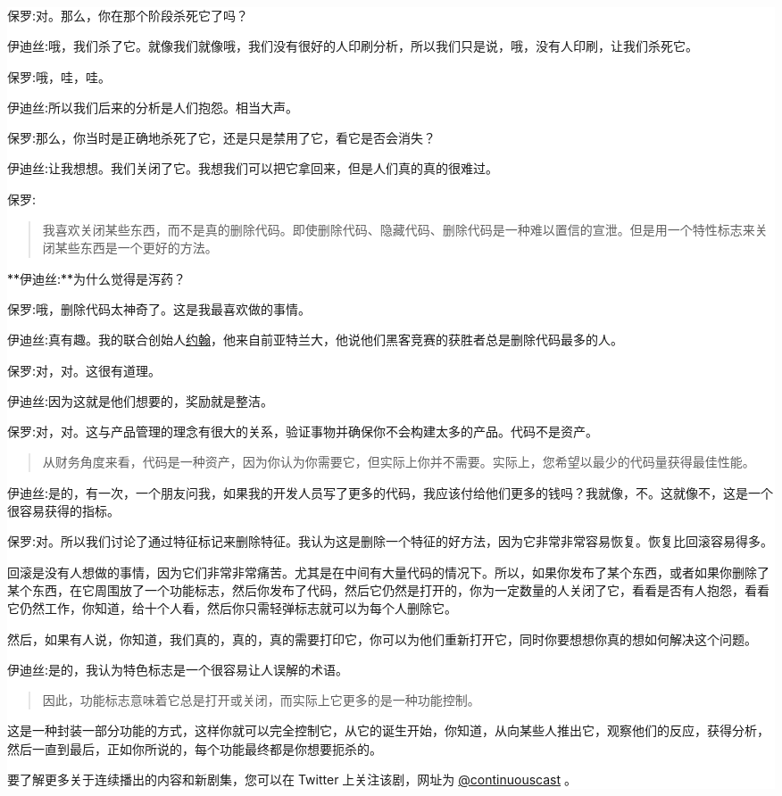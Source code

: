保罗:对。那么，你在那个阶段杀死它了吗？

伊迪丝:哦，我们杀了它。就像我们就像哦，我们没有很好的人印刷分析，所以我们只是说，哦，没有人印刷，让我们杀死它。

保罗:哦，哇，哇。

伊迪丝:所以我们后来的分析是人们抱怨。相当大声。

保罗:那么，你当时是正确地杀死了它，还是只是禁用了它，看它是否会消失？

伊迪丝:让我想想。我们关闭了它。我想我们可以把它拿回来，但是人们真的真的很难过。

保罗:

> 我喜欢关闭某些东西，而不是真的删除代码。即使删除代码、隐藏代码、删除代码是一种难以置信的宣泄。但是用一个特性标志来关闭某些东西是一个更好的方法。

**伊迪丝:**为什么觉得是泻药？

保罗:哦，删除代码太神奇了。这是我最喜欢做的事情。

伊迪丝:真有趣。我的联合创始人[约翰](https://twitter.com/launchdarkly)，他来自前亚特兰大，他说他们黑客竞赛的获胜者总是删除代码最多的人。

保罗:对，对。这很有道理。

伊迪丝:因为这就是他们想要的，奖励就是整洁。

保罗:对，对。这与产品管理的理念有很大的关系，验证事物并确保你不会构建太多的产品。代码不是资产。

> 从财务角度来看，代码是一种资产，因为你认为你需要它，但实际上你并不需要。实际上，您希望以最少的代码量获得最佳性能。

伊迪丝:是的，有一次，一个朋友问我，如果我的开发人员写了更多的代码，我应该付给他们更多的钱吗？我就像，不。这就像不，这是一个很容易获得的指标。

保罗:对。所以我们讨论了通过特征标记来删除特征。我认为这是删除一个特征的好方法，因为它非常非常容易恢复。恢复比回滚容易得多。

回滚是没有人想做的事情，因为它们非常非常痛苦。尤其是在中间有大量代码的情况下。所以，如果你发布了某个东西，或者如果你删除了某个东西，在它周围放了一个功能标志，然后你发布了代码，然后它仍然是打开的，你为一定数量的人关闭了它，看看是否有人抱怨，看看它仍然工作，你知道，给十个人看，然后你只需轻弹标志就可以为每个人删除它。

然后，如果有人说，你知道，我们真的，真的，真的需要打印它，你可以为他们重新打开它，同时你要想想你真的想如何解决这个问题。

伊迪丝:是的，我认为特色标志是一个很容易让人误解的术语。

> 因此，功能标志意味着它总是打开或关闭，而实际上它更多的是一种功能控制。

这是一种封装一部分功能的方式，这样你就可以完全控制它，从它的诞生开始，你知道，从向某些人推出它，观察他们的反应，获得分析，然后一直到最后，正如你所说的，每个功能最终都是你想要扼杀的。

要了解更多关于连续播出的内容和新剧集，您可以在 Twitter 上关注该剧，网址为 [@continuouscast](https://twitter.com/continuouscast) 。